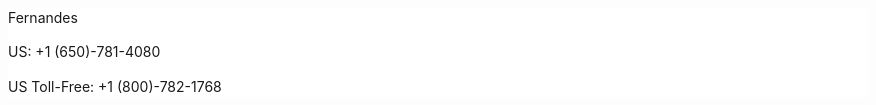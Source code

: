 Fernandes</p><p id="" class="">US: +1 (650)-781-4080</p><p id="" class="">US Toll-Free: +1 (800)-782-1768</p>